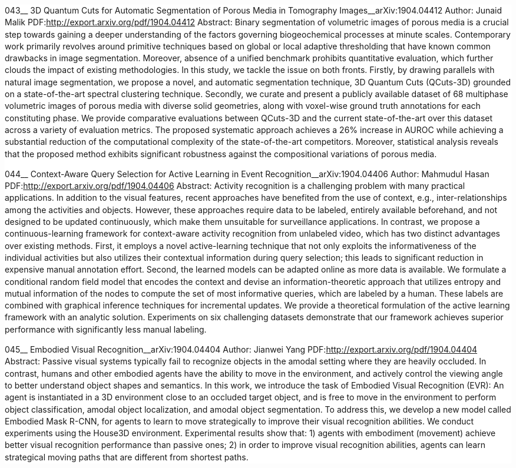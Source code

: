 043__ 3D Quantum Cuts for Automatic Segmentation of Porous Media in Tomography  Images__arXiv:1904.04412
Author: Junaid Malik
PDF:http://export.arxiv.org/pdf/1904.04412
 Abstract: Binary segmentation of volumetric images of porous media is a crucial step towards gaining a deeper understanding of the factors governing biogeochemical processes at minute scales. Contemporary work primarily revolves around primitive techniques based on global or local adaptive thresholding that have known common drawbacks in image segmentation. Moreover, absence of a unified benchmark prohibits quantitative evaluation, which further clouds the impact of existing methodologies. In this study, we tackle the issue on both fronts. Firstly, by drawing parallels with natural image segmentation, we propose a novel, and automatic segmentation technique, 3D Quantum Cuts (QCuts-3D) grounded on a state-of-the-art spectral clustering technique. Secondly, we curate and present a publicly available dataset of 68 multiphase volumetric images of porous media with diverse solid geometries, along with voxel-wise ground truth annotations for each constituting phase. We provide comparative evaluations between QCuts-3D and the current state-of-the-art over this dataset across a variety of evaluation metrics. The proposed systematic approach achieves a 26% increase in AUROC while achieving a substantial reduction of the computational complexity of the state-of-the-art competitors. Moreover, statistical analysis reveals that the proposed method exhibits significant robustness against the compositional variations of porous media. 

044__ Context-Aware Query Selection for Active Learning in Event Recognition__arXiv:1904.04406
Author: Mahmudul Hasan
PDF:http://export.arxiv.org/pdf/1904.04406
 Abstract: Activity recognition is a challenging problem with many practical applications. In addition to the visual features, recent approaches have benefited from the use of context, e.g., inter-relationships among the activities and objects. However, these approaches require data to be labeled, entirely available beforehand, and not designed to be updated continuously, which make them unsuitable for surveillance applications. In contrast, we propose a continuous-learning framework for context-aware activity recognition from unlabeled video, which has two distinct advantages over existing methods. First, it employs a novel active-learning technique that not only exploits the informativeness of the individual activities but also utilizes their contextual information during query selection; this leads to significant reduction in expensive manual annotation effort. Second, the learned models can be adapted online as more data is available. We formulate a conditional random field model that encodes the context and devise an information-theoretic approach that utilizes entropy and mutual information of the nodes to compute the set of most informative queries, which are labeled by a human. These labels are combined with graphical inference techniques for incremental updates. We provide a theoretical formulation of the active learning framework with an analytic solution. Experiments on six challenging datasets demonstrate that our framework achieves superior performance with significantly less manual labeling. 

045__ Embodied Visual Recognition__arXiv:1904.04404
Author: Jianwei Yang
PDF:http://export.arxiv.org/pdf/1904.04404
 Abstract: Passive visual systems typically fail to recognize objects in the amodal setting where they are heavily occluded. In contrast, humans and other embodied agents have the ability to move in the environment, and actively control the viewing angle to better understand object shapes and semantics. In this work, we introduce the task of Embodied Visual Recognition (EVR): An agent is instantiated in a 3D environment close to an occluded target object, and is free to move in the environment to perform object classification, amodal object localization, and amodal object segmentation. To address this, we develop a new model called Embodied Mask R-CNN, for agents to learn to move strategically to improve their visual recognition abilities. We conduct experiments using the House3D environment. Experimental results show that: 1) agents with embodiment (movement) achieve better visual recognition performance than passive ones; 2) in order to improve visual recognition abilities, agents can learn strategical moving paths that are different from shortest paths. 
